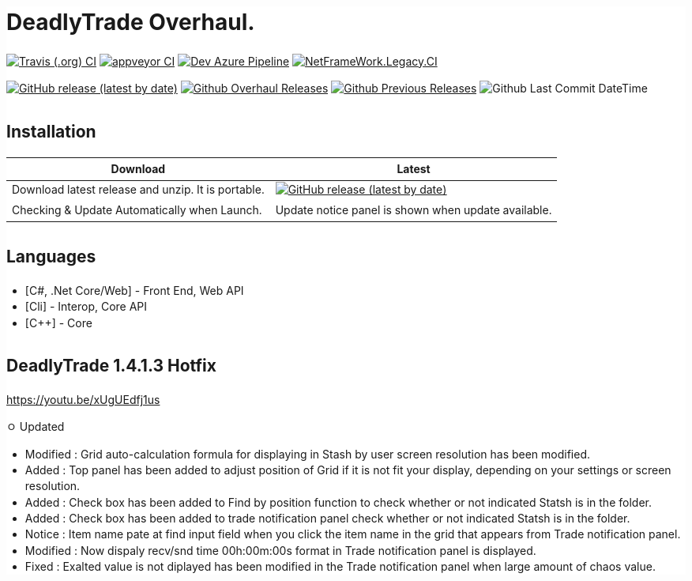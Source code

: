# DeadlyTrade Overhaul.
[![Travis (.org) CI](https://img.shields.io/travis/deadlycrush/deadlytrade?logo=travis)](https://travis-ci.org/DeadlyCrush/DeadlyTrade)
[![appveyor CI](https://ci.appveyor.com/api/projects/status/ncnly5qi6uk5gyb9?svg=true)](https://ci.appveyor.com/project/DeadlyCrush/deadlytrade)
[![Dev Azure Pipeline](https://dev.azure.com/DeadlyCrush/DeadlyTrade/_apis/build/status/DeadlyCrush.DeadlyTrade?branchName=master)](https://dev.azure.com/DeadlyCrush/DeadlyTrade/_build/latest?definitionId=1&branchName=master)
[![NetFrameWork.Legacy.CI](https://github.com/DeadlyCrush/DeadlyTrade/workflows/NetFrameWork.Legacy.CI/badge.svg?branch=master)](https://github.com/DeadlyCrush/DeadlyTrade/actions)

[![GitHub release (latest by date)](https://img.shields.io/github/v/release/deadlycrush/deadlytrade?label=latest%20release)](https://github.com/DeadlyCrush/DeadlyTrade/releases) [![Github Overhaul Releases](https://img.shields.io/github/downloads/DeadlyCrush/DeadlyTrade/total.svg)](https://github.com/DeadlyCrush/DeadlyTrade/releases) [![Github Previous Releases](https://img.shields.io/github/downloads/DeadlyCrush/DeadlyTrade-Closed-Overhaul-Version-Open/total.svg)]() ![Github Last Commit DateTime](https://badgen.net/github/last-commit/deadlycrush/deadlytrade) 

## Installation
| Download | Latest |
| ------ | ------ |
| Download latest release and unzip. It is portable. | [![GitHub release (latest by date)](https://img.shields.io/github/v/release/deadlycrush/deadlytrade?label=latest%20release)](https://github.com/DeadlyCrush/DeadlyTrade/releases) |
|Checking & Update Automatically when Launch. |Update notice panel is shown when update available.|

## Languages
* [C#, .Net Core/Web] - Front End, Web API
* [Cli] - Interop, Core API
* [C++] - Core

## DeadlyTrade 1.4.1.3 Hotfix

https://youtu.be/xUgUEdfj1us

ㅇ Updated
- Modified : Grid auto-calculation formula for displaying in Stash by user screen resolution has been modified.
- Added : Top panel has been added to adjust position of Grid if it is not fit your display, depending on your settings or screen resolution.
- Added : Check box has been added to Find by position function to check whether or not indicated Statsh is in the folder.
- Added : Check box has been added to trade notification panel check whether or not indicated Statsh is in the folder.
- Notice : Item name pate at find input field when you click the item name in the grid that appears from Trade notification panel.
- Modified : Now dispaly recv/snd time 00h:00m:00s format in Trade notification panel is displayed.
- Fixed : Exalted value is not diplayed has been modified in the Trade notification panel when large amount of chaos value.
